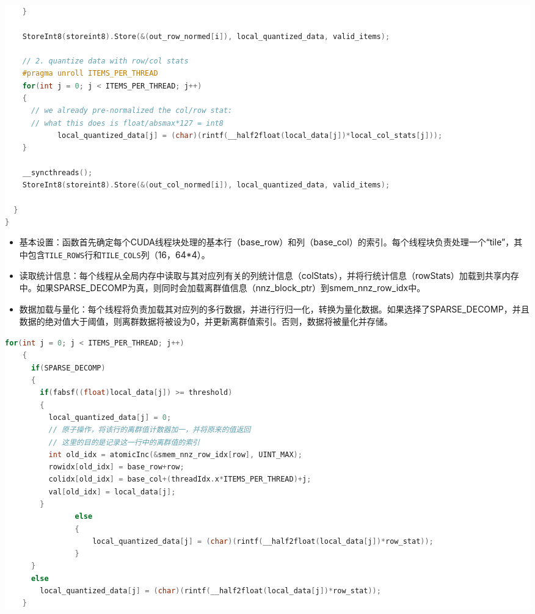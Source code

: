 ```c++
    }

    StoreInt8(storeint8).Store(&(out_row_normed[i]), local_quantized_data, valid_items);

    // 2. quantize data with row/col stats
    #pragma unroll ITEMS_PER_THREAD
    for(int j = 0; j < ITEMS_PER_THREAD; j++)
    {
      // we already pre-normalized the col/row stat:
      // what this does is float/absmax*127 = int8
			local_quantized_data[j] = (char)(rintf(__half2float(local_data[j])*local_col_stats[j]));
    }

    __syncthreads();
    StoreInt8(storeint8).Store(&(out_col_normed[i]), local_quantized_data, valid_items);

  }
}
```

- 基本设置：函数首先确定每个CUDA线程块处理的基本行（base_row）和列（base_col）的索引。每个线程块负责处理一个“tile”，其中包含`TILE_ROWS`行和`TILE_COLS`列（16，64*4）。

- 读取统计信息：每个线程从全局内存中读取与其对应列有关的列统计信息（colStats），并将行统计信息（rowStats）加载到共享内存中。如果SPARSE_DECOMP为真，则同时会加载离群值信息（nnz_block_ptr）到smem_nnz_row_idx中。

- 数据加载与量化：每个线程将负责加载其对应列的多行数据，并进行行归一化，转换为量化数据。如果选择了SPARSE_DECOMP，并且数据的绝对值大于阈值，则离群数据将被设为0，并更新离群值索引。否则，数据将被量化并存储。

```c++
for(int j = 0; j < ITEMS_PER_THREAD; j++)
    {
      if(SPARSE_DECOMP)
      {
        if(fabsf((float)local_data[j]) >= threshold)
        {
          local_quantized_data[j] = 0;
          // 原子操作，将该行的离群值计数器加一，并将原来的值返回
          // 这里的目的是记录这一行中的离群值的索引
		  int old_idx = atomicInc(&smem_nnz_row_idx[row], UINT_MAX);
          rowidx[old_idx] = base_row+row;
          colidx[old_idx] = base_col+(threadIdx.x*ITEMS_PER_THREAD)+j;
          val[old_idx] = local_data[j];
        }
				else
				{
					local_quantized_data[j] = (char)(rintf(__half2float(local_data[j])*row_stat));
				}
      }
      else
        local_quantized_data[j] = (char)(rintf(__half2float(local_data[j])*row_stat));
    }

```
